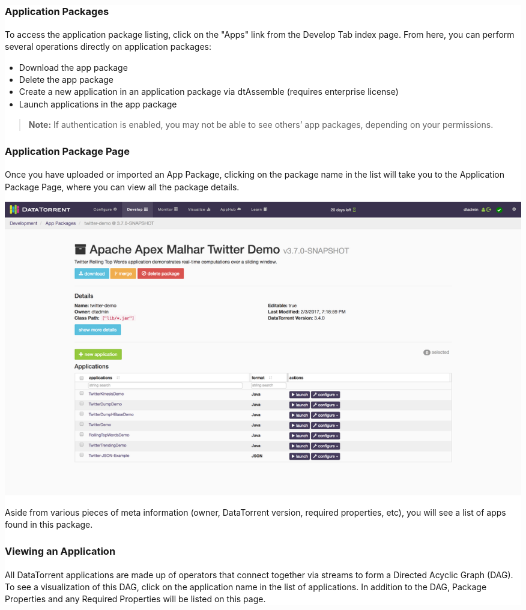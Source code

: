 ### Application Packages

To access the application package listing, click on the "Apps" link from the Develop Tab index page. From here, you can perform several operations directly on application packages:

- Download the app package
- Delete the app package
- Create a new application in an application package via dtAssemble (requires enterprise license)
- Launch applications in the app package

> **Note:** If authentication is enabled, you may not be able to see others’ app packages, depending on your permissions.

### Application Package Page

Once you have uploaded or imported an App Package, clicking on the package name in the list will take you to the Application Package Page, where you can view all the package details.

![Application Package Page](images/dtmanage/console-package.png)

Aside from various pieces of meta information (owner, DataTorrent version, required properties, etc), you will see a list of apps found in this package. 

### Viewing an Application

All DataTorrent applications are made up of operators that connect together via streams to form a Directed Acyclic Graph (DAG). To see a visualization of this DAG, click on the application name in the list of applications. In addition to the DAG, Package Properties and any Required Properties will be listed on this page.
